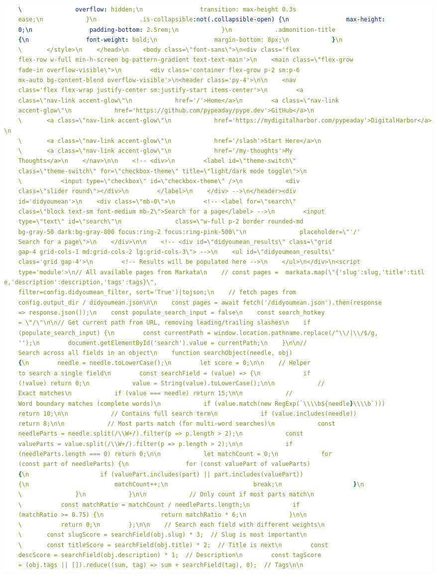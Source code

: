 ```yaml
    \               overflow: hidden;\n                transition: max-height 0.3s
    ease;\n            }\n            .is-collapsible:not(.collapsible-open) {\n                max-height:
    0;\n                padding-bottom: 2.5rem;\n            }\n            .admonition-title
    {\n                font-weight: bold;\n                margin-bottom: 8px;\n            }\n
    \       </style>\n    </head>\n    <body class=\"font-sans\">\n<div class='flex
    flex-row w-full min-h-screen bg-pattern-gradient text-text-main'>\n    <main class=\"flex-grow
    fade-in overflow-visible\">\n        <div class='container flex-grow p-2 sm:p-6
    mx-auto bg-content-blend overflow-visible'>\n<header class='py-4'>\n\n    <nav
    class='flex flex-wrap justify-center sm:justify-start items-center'>\n        <a
    class=\"nav-link accent-glow\"\n            href='/'>Home</a>\n        <a class=\"nav-link
    accent-glow\"\n            href='https://github.com/pypeaday/pype.dev'>GitHub</a>\n
    \       <a class=\"nav-link accent-glow\"\n            href='https://mydigitalharbor.com/pypeaday'>DigitalHarbor</a>\n
    \       <a class=\"nav-link accent-glow\"\n            href='/slash'>Start Here</a>\n
    \       <a class=\"nav-link accent-glow\"\n            href='/my-thoughts'>My
    Thoughts</a>\n    </nav>\n\n    <!-- <div>\n        <label id=\"theme-switch\"
    class=\"theme-switch\" for=\"checkbox-theme\" title=\"light/dark mode toggle\">\n
    \           <input type=\"checkbox\" id=\"checkbox-theme\" />\n            <div
    class=\"slider round\"></div>\n        </label>\n    </div> -->\n</header><div
    id='didyoumean'>\n    <div class=\"mb-0\">\n        <!-- <label for=\"search\"
    class=\"block text-sm font-medium mb-2\">Search for a page</label> -->\n        <input
    type=\"text\" id=\"search\"\n               class=\"w-full p-2 border rounded-md
    bg-gray-50 dark:bg-gray-800 focus:ring-2 focus:ring-pink-500\"\n               placeholder=\"'/'
    Search for a page\">\n    </div>\n\n    <!-- <div id=\"didyoumean_results\" class=\"grid
    gap-4 grid-cols-1 md:grid-cols-2 lg:grid-cols-3\"> -->\n    <ul id=\"didyoumean_results\"
    class='grid gap-4'>\n        <!-- Results will be populated here -->\n    </ul>\n</div>\n<script
    type='module'>\n// All available pages from Markata\n    // const pages =  markata.map(\"{'slug':slug,'title':title,'description':description,'tags':tags}\",
    filter=config.didyoumean_filter, sort='True')|tojson;\n    // fetch pages from
    config.output_dir / didyoumean.json\n\n    const pages = await fetch('/didyoumean.json').then(response
    => response.json());\n    const populate_search_input = false\n    const search_hotkey
    = \"/\"\n\n// Get current path from URL, removing leading/trailing slashes\n    if
    (populate_search_input) {\n        const currentPath = window.location.pathname.replace(/^\\/|\\/$/g,
    '');\n        document.getElementById('search').value = currentPath;\n    }\n\n//
    Search across all fields in an object\n    function searchObject(needle, obj)
    {\n        needle = needle.toLowerCase();\n        let score = 0;\n\n    // Helper
    to search a single field\n        const searchField = (value) => {\n            if
    (!value) return 0;\n            value = String(value).toLowerCase();\n\n            //
    Exact matches\n            if (value === needle) return 15;\n\n            //
    Word boundary matches (complete words)\n            if (value.match(new RegExp(`\\\\b${needle}\\\\b`)))
    return 10;\n\n            // Contains full search term\n            if (value.includes(needle))
    return 8;\n\n            // Most parts match (for multi-word searches)\n            const
    needleParts = needle.split(/\\W+/).filter(p => p.length > 2);\n            const
    valueParts = value.split(/\\W+/).filter(p => p.length > 2);\n\n            if
    (needleParts.length === 0) return 0;\n\n            let matchCount = 0;\n            for
    (const part of needleParts) {\n                for (const valuePart of valueParts)
    {\n                    if (valuePart.includes(part) || part.includes(valuePart))
    {\n                        matchCount++;\n                        break;\n                    }\n
    \               }\n            }\n\n            // Only count if most parts match\n
    \           const matchRatio = matchCount / needleParts.length;\n            if
    (matchRatio >= 0.75) {\n                return matchRatio * 6;\n            }\n\n
    \           return 0;\n        };\n\n    // Search each field with different weights\n
    \       const slugScore = searchField(obj.slug) * 3;  // Slug is most important\n
    \       const titleScore = searchField(obj.title) * 2;  // Title is next\n        const
    descScore = searchField(obj.description) * 1;  // Description\n        const tagScore
    = (obj.tags || []).reduce((sum, tag) => sum + searchField(tag), 0);  // Tags\n\n
```